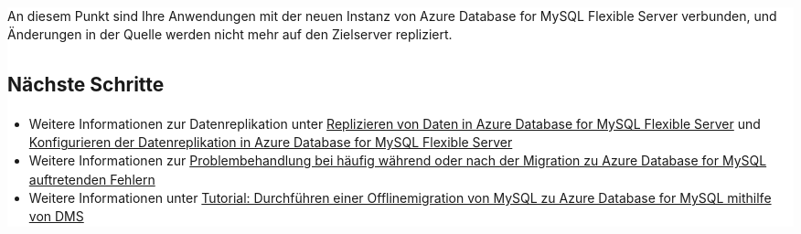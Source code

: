 An diesem Punkt sind Ihre Anwendungen mit der neuen Instanz von Azure Database for MySQL Flexible Server verbunden, und Änderungen in der Quelle werden nicht mehr auf den Zielserver repliziert.

## <a name="next-steps"></a>Nächste Schritte

* Weitere Informationen zur Datenreplikation unter [Replizieren von Daten in Azure Database for MySQL Flexible Server](flexible-server/concepts-data-in-replication.md) und [Konfigurieren der Datenreplikation in Azure Database for MySQL Flexible Server](./flexible-server/how-to-data-in-replication.md)
* Weitere Informationen zur [Problembehandlung bei häufig während oder nach der Migration zu Azure Database for MySQL auftretenden Fehlern](howto-troubleshoot-common-errors.md)
* Weitere Informationen unter [Tutorial: Durchführen einer Offlinemigration von MySQL zu Azure Database for MySQL mithilfe von DMS](../dms/tutorial-mysql-azure-mysql-offline-portal.md)
